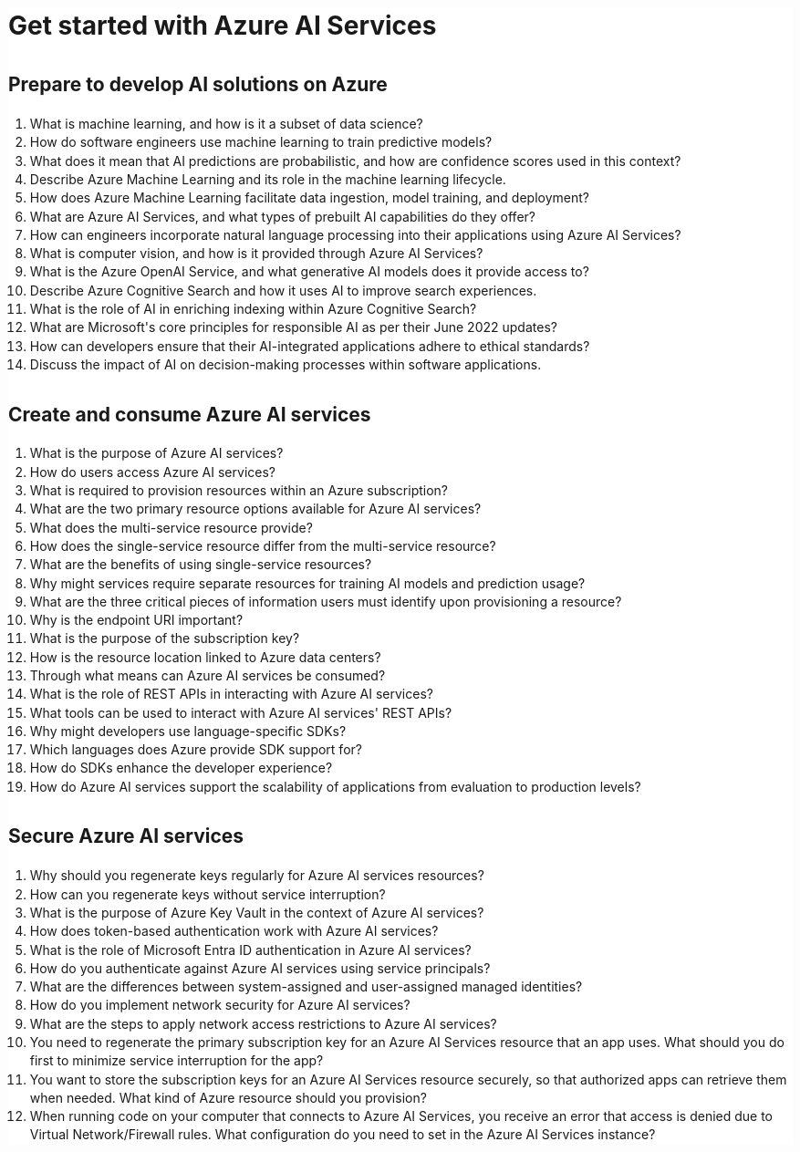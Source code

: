# Get started with Azure AI Services
## Prepare to develop AI solutions on Azure
1. What is machine learning, and how is it a subset of data science?
2. How do software engineers use machine learning to train predictive models?
3. What does it mean that AI predictions are probabilistic, and how are confidence scores used in this context?
4. Describe Azure Machine Learning and its role in the machine learning lifecycle.
5. How does Azure Machine Learning facilitate data ingestion, model training, and deployment?
6. What are Azure AI Services, and what types of prebuilt AI capabilities do they offer?
7. How can engineers incorporate natural language processing into their applications using Azure AI Services?
8. What is computer vision, and how is it provided through Azure AI Services?
9. What is the Azure OpenAI Service, and what generative AI models does it provide access to?
10. Describe Azure Cognitive Search and how it uses AI to improve search experiences.
11. What is the role of AI in enriching indexing within Azure Cognitive Search?
12. What are Microsoft's core principles for responsible AI as per their June 2022 updates?
13. How can developers ensure that their AI-integrated applications adhere to ethical standards?
14. Discuss the impact of AI on decision-making processes within software applications.

## Create and consume Azure AI services
1. What is the purpose of Azure AI services?
2. How do users access Azure AI services?
3. What is required to provision resources within an Azure subscription?
4. What are the two primary resource options available for Azure AI services?
5. What does the multi-service resource provide?
6. How does the single-service resource differ from the multi-service resource?
7. What are the benefits of using single-service resources?
8. Why might services require separate resources for training AI models and prediction usage?
9. What are the three critical pieces of information users must identify upon provisioning a resource?
10. Why is the endpoint URI important?
11. What is the purpose of the subscription key?
12. How is the resource location linked to Azure data centers?
13. Through what means can Azure AI services be consumed?
14. What is the role of REST APIs in interacting with Azure AI services?
15. What tools can be used to interact with Azure AI services' REST APIs?
16. Why might developers use language-specific SDKs?
17. Which languages does Azure provide SDK support for?
18. How do SDKs enhance the developer experience?
19. How do Azure AI services support the scalability of applications from evaluation to production levels?

## Secure Azure AI services
1. Why should you regenerate keys regularly for Azure AI services resources?
2. How can you regenerate keys without service interruption?
3. What is the purpose of Azure Key Vault in the context of Azure AI services?
4. How does token-based authentication work with Azure AI services?
5. What is the role of Microsoft Entra ID authentication in Azure AI services?
6. How do you authenticate against Azure AI services using service principals?
7. What are the differences between system-assigned and user-assigned managed identities?
8. How do you implement network security for Azure AI services?
9. What are the steps to apply network access restrictions to Azure AI services?
10. You need to regenerate the primary subscription key for an Azure AI Services resource that an app uses. What should you do first to minimize service interruption for the app?
11. You want to store the subscription keys for an Azure AI Services resource securely, so that authorized apps can retrieve them when needed. What kind of Azure resource should you provision?
12. When running code on your computer that connects to Azure AI Services, you receive an error that access is denied due to Virtual Network/Firewall rules. What configuration do you need to set in the Azure AI Services instance?
